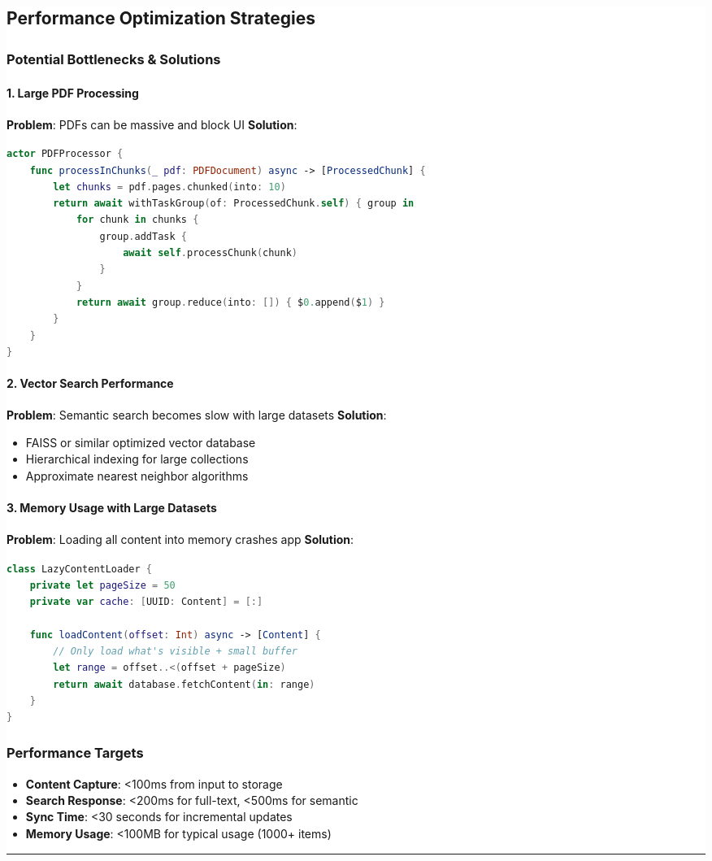 
## Performance Optimization Strategies

### Potential Bottlenecks & Solutions

#### 1. Large PDF Processing
**Problem**: PDFs can be massive and block UI
**Solution**: 
```swift
actor PDFProcessor {
    func processInChunks(_ pdf: PDFDocument) async -> [ProcessedChunk] {
        let chunks = pdf.pages.chunked(into: 10)
        return await withTaskGroup(of: ProcessedChunk.self) { group in
            for chunk in chunks {
                group.addTask {
                    await self.processChunk(chunk)
                }
            }
            return await group.reduce(into: []) { $0.append($1) }
        }
    }
}
```

#### 2. Vector Search Performance
**Problem**: Semantic search becomes slow with large datasets
**Solution**:
- FAISS or similar optimized vector database
- Hierarchical indexing for large collections
- Approximate nearest neighbor algorithms

#### 3. Memory Usage with Large Datasets
**Problem**: Loading all content into memory crashes app
**Solution**:
```swift
class LazyContentLoader {
    private let pageSize = 50
    private var cache: [UUID: Content] = [:]
    
    func loadContent(offset: Int) async -> [Content] {
        // Only load what's visible + small buffer
        let range = offset..<(offset + pageSize)
        return await database.fetchContent(in: range)
    }
}
```

### Performance Targets
- **Content Capture**: <100ms from input to storage
- **Search Response**: <200ms for full-text, <500ms for semantic
- **Sync Time**: <30 seconds for incremental updates
- **Memory Usage**: <100MB for typical usage (1000+ items)

---